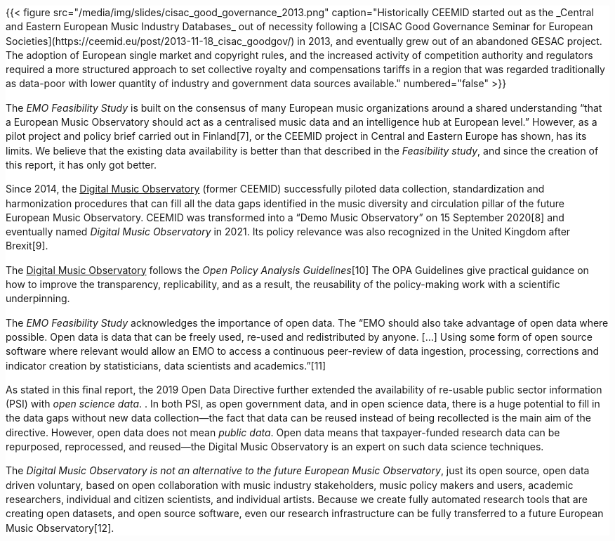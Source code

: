 <td style="text-align: center;">{{< figure src="/media/img/slides/cisac_good_governance_2013.png" caption="Historically CEEMID started out as the _Central and Eastern European Music Industry Databases_ out of necessity following a [CISAC Good Governance Seminar for European Societies](https://ceemid.eu/post/2013-11-18_cisac_goodgov/) in 2013, and eventually grew out of an abandoned GESAC project. The adoption of European single market and copyright rules, and the increased activity of competition authority and regulators required a more structured approach to set collective royalty and compensations tariffs in a region that was regarded traditionally as data-poor with lower quantity of industry and government data sources available." numbered="false" >}}</td>

The _EMO Feasibility Study_ is built on the consensus of many European music
organizations around a shared understanding “that a European Music
Observatory should act as a centralised music data and an intelligence
hub at European level.” However, as a pilot project and policy brief
carried out in Finland[7], or the CEEMID project in Central and Eastern
Europe has shown, has its limits. We believe that the existing data
availability is better than that described in the *Feasibility study*,
and since the creation of this report, it has only got better.

Since 2014, the [Digital Music
Observatory](https://music.dataobservatory.eu/) (former CEEMID)
successfully piloted data collection, standardization and harmonization
procedures that can fill all the data gaps identified in the music
diversity and circulation pillar of the future European Music
Observatory. CEEMID was transformed into a “Demo Music Observatory” on
15 September 2020[8] and eventually named *Digital Music Observatory* in
2021. Its policy relevance was also recognized in the United Kingdom
after Brexit[9].

The [Digital Music Observatory](https://music.dataobservatory.eu/)
follows the *Open Policy Analysis Guidelines*[10] The OPA Guidelines
give practical guidance on how to improve the transparency,
replicability, and as a result, the reusability of the policy-making
work with a scientific underpinning.

The *EMO Feasibility Study* acknowledges the importance of open data.
The “EMO should also take advantage of open data where possible. Open
data is data that can be freely used, re-used and redistributed by
anyone. \[…\] Using some form of open source software where relevant
would allow an EMO to access a continuous peer-review of data ingestion,
processing, corrections and indicator creation by statisticians, data
scientists and academics.”[11]

As stated in this final report, the 2019 Open Data Directive further
extended the availability of re-usable public sector information (PSI)
with *open science data*. . In both PSI, as open government data, and in
open science data, there is a huge potential to fill in the data gaps
without new data collection—the fact that data can be reused instead of
being recollected is the main aim of the directive. However, open data
does not mean *public data*. Open data means that taxpayer-funded
research data can be repurposed, reprocessed, and reused—the Digital
Music Observatory is an expert on such data science techniques.

The *Digital Music Observatory is not an alternative to the future
European Music Observatory*, just its open source, open data driven
voluntary, based on open collaboration with music industry stakeholders,
music policy makers and users, academic researchers, individual and
citizen scientists, and individual artists. Because we create fully
automated research tools that are creating open datasets, and open
source software, even our research infrastructure can be fully
transferred to a future European Music Observatory[12].
